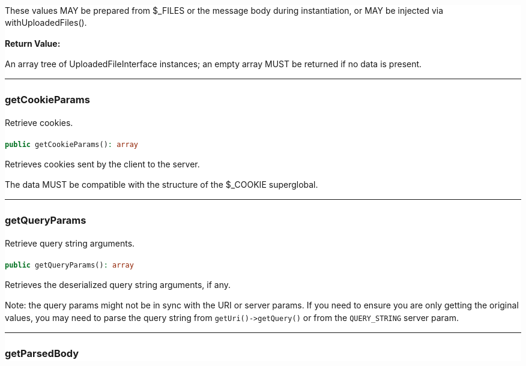 These values MAY be prepared from $_FILES or the message body during
instantiation, or MAY be injected via withUploadedFiles().







**Return Value:**

An array tree of UploadedFileInterface instances; an empty
array MUST be returned if no data is present.



***

### getCookieParams

Retrieve cookies.

```php
public getCookieParams(): array
```

Retrieves cookies sent by the client to the server.

The data MUST be compatible with the structure of the $_COOKIE
superglobal.









***

### getQueryParams

Retrieve query string arguments.

```php
public getQueryParams(): array
```

Retrieves the deserialized query string arguments, if any.

Note: the query params might not be in sync with the URI or server
params. If you need to ensure you are only getting the original
values, you may need to parse the query string from `getUri()->getQuery()`
or from the `QUERY_STRING` server param.









***

### getParsedBody
